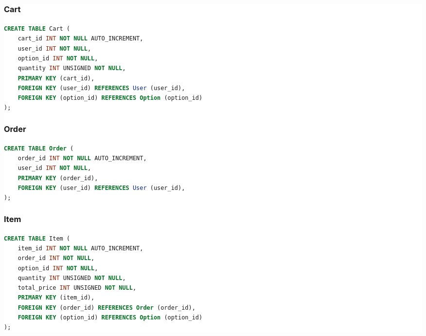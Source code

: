 ### Cart
```sql
CREATE TABLE Cart (
	cart_id INT NOT NULL AUTO_INCREMENT,
    user_id INT NOT NULL,
    option_id INT NOT NULL,
    quantity INT UNSIGNED NOT NULL,
    PRIMARY KEY (cart_id),
	FOREIGN KEY (user_id) REFERENCES User (user_id),
    FOREIGN KEY (option_id) REFERENCES Option (option_id)
);
```
### Order
```sql
CREATE TABLE Order (
	order_id INT NOT NULL AUTO_INCREMENT,
    user_id INT NOT NULL,
    PRIMARY KEY (order_id),
	FOREIGN KEY (user_id) REFERENCES User (user_id),
);
```
### Item
```sql
CREATE TABLE Item (
	item_id INT NOT NULL AUTO_INCREMENT,
    order_id INT NOT NULL,
    option_id INT NOT NULL,
    quantity INT UNSIGNED NOT NULL,
    total_price INT UNSIGNED NOT NULL,
    PRIMARY KEY (item_id),
	FOREIGN KEY (order_id) REFERENCES Order (order_id),
    FOREIGN KEY (option_id) REFERENCES Option (option_id)
);
```
